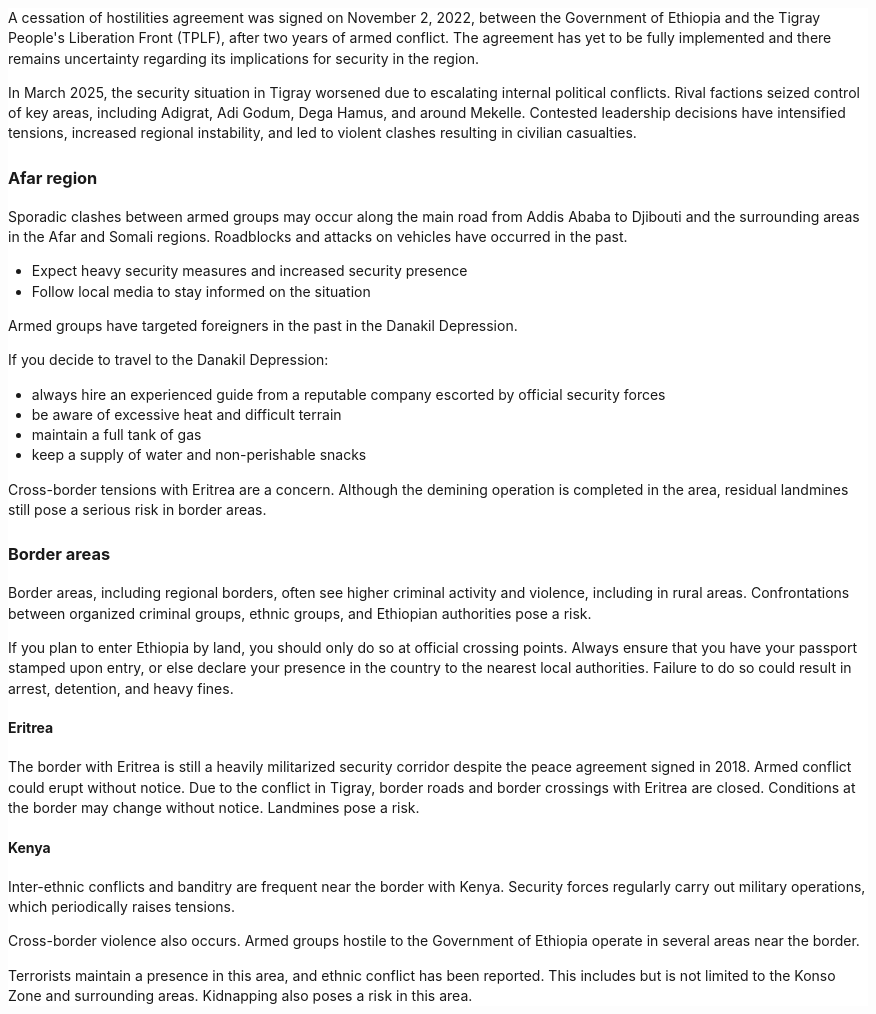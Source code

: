A cessation of hostilities agreement was signed on November 2, 2022, between the Government of Ethiopia and the Tigray People's Liberation Front (TPLF), after two years of armed conflict. The agreement has yet to be fully implemented and there remains uncertainty regarding its implications for security in the region.

In March 2025, the security situation in Tigray worsened due to escalating internal political conflicts. Rival factions seized control of key areas, including Adigrat, Adi Godum, Dega Hamus, and around Mekelle. Contested leadership decisions have intensified tensions, increased regional instability, and led to violent clashes resulting in civilian casualties.

### Afar region

Sporadic clashes between armed groups may occur along the main road from Addis Ababa to Djibouti and the surrounding areas in the Afar and Somali regions. Roadblocks and attacks on vehicles have occurred in the past.

* Expect heavy security measures and increased security presence
* Follow local media to stay informed on the situation

Armed groups have targeted foreigners in the past in the Danakil Depression.

If you decide to travel to the Danakil Depression:

* always hire an experienced guide from a reputable company escorted by official security forces
* be aware of excessive heat and difficult terrain
* maintain a full tank of gas
* keep a supply of water and non-perishable snacks

Cross-border tensions with Eritrea are a concern. Although the demining operation is completed in the area, residual landmines still pose a serious risk in border areas.

### Border areas

Border areas, including regional borders, often see higher criminal activity and violence, including in rural areas. Confrontations between organized criminal groups, ethnic groups, and Ethiopian authorities pose a risk.

If you plan to enter Ethiopia by land, you should only do so at official crossing points. Always ensure that you have your passport stamped upon entry, or else declare your presence in the country to the nearest local authorities. Failure to do so could result in arrest, detention, and heavy fines.

#### Eritrea

The border with Eritrea is still a heavily militarized security corridor despite the peace agreement signed in 2018. Armed conflict could erupt without notice. Due to the conflict in Tigray, border roads and border crossings with Eritrea are closed. Conditions at the border may change without notice. Landmines pose a risk.

#### Kenya

Inter-ethnic conflicts and banditry are frequent near the border with Kenya. Security forces regularly carry out military operations, which periodically raises tensions.

Cross-border violence also occurs. Armed groups hostile to the Government of Ethiopia operate in several areas near the border.

Terrorists maintain a presence in this area, and ethnic conflict has been reported. This includes but is not limited to the Konso Zone and surrounding areas. Kidnapping also poses a risk in this area.
